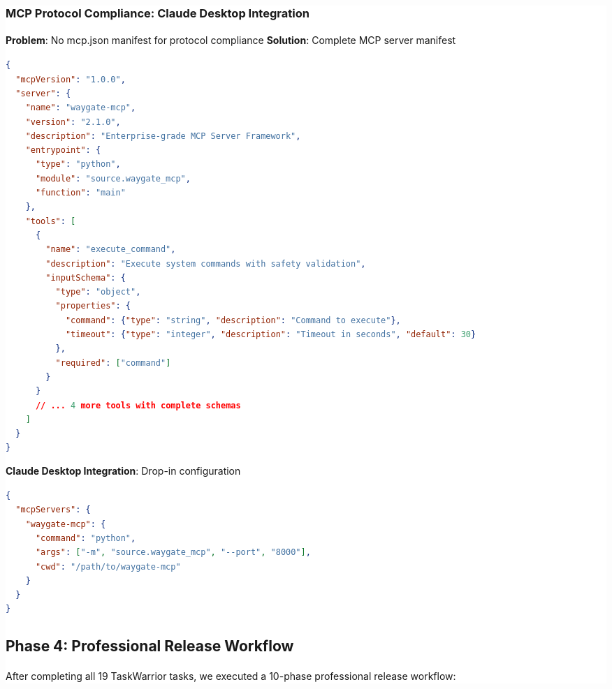 ### MCP Protocol Compliance: Claude Desktop Integration

**Problem**: No mcp.json manifest for protocol compliance
**Solution**: Complete MCP server manifest

```json
{
  "mcpVersion": "1.0.0",
  "server": {
    "name": "waygate-mcp",
    "version": "2.1.0",
    "description": "Enterprise-grade MCP Server Framework",
    "entrypoint": {
      "type": "python",
      "module": "source.waygate_mcp",
      "function": "main"
    },
    "tools": [
      {
        "name": "execute_command",
        "description": "Execute system commands with safety validation",
        "inputSchema": {
          "type": "object",
          "properties": {
            "command": {"type": "string", "description": "Command to execute"},
            "timeout": {"type": "integer", "description": "Timeout in seconds", "default": 30}
          },
          "required": ["command"]
        }
      }
      // ... 4 more tools with complete schemas
    ]
  }
}
```

**Claude Desktop Integration**: Drop-in configuration
```json
{
  "mcpServers": {
    "waygate-mcp": {
      "command": "python",
      "args": ["-m", "source.waygate_mcp", "--port", "8000"],
      "cwd": "/path/to/waygate-mcp"
    }
  }
}
```

## Phase 4: Professional Release Workflow

After completing all 19 TaskWarrior tasks, we executed a 10-phase professional release workflow:
